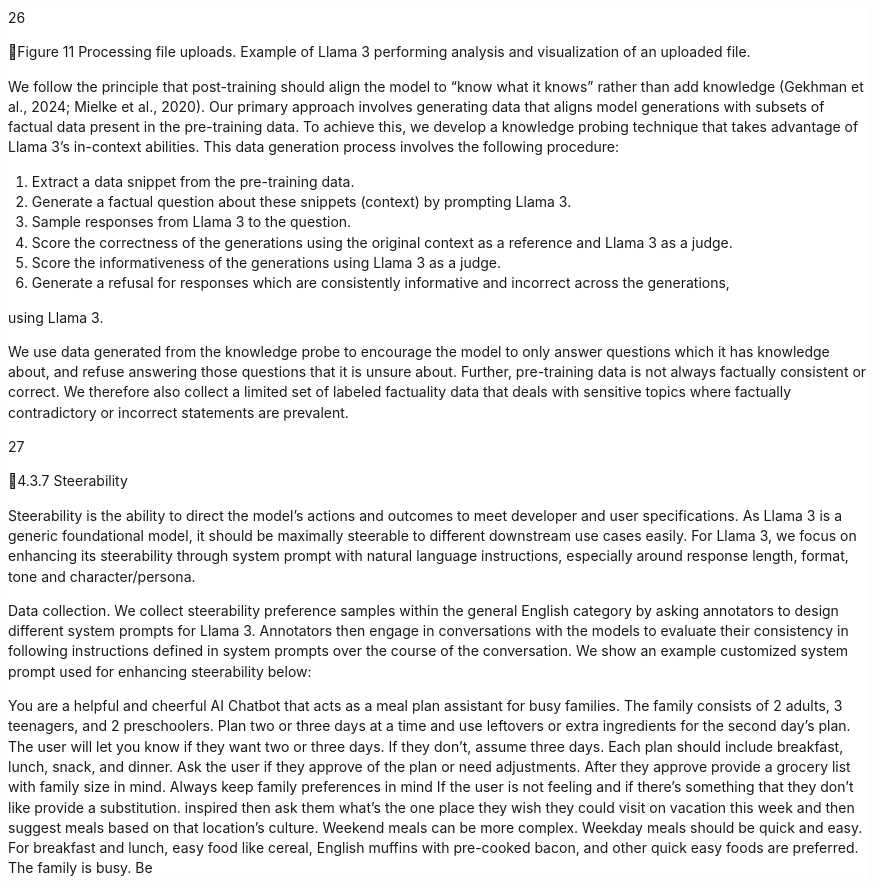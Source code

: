 26

Figure 11 Processing file uploads. Example of Llama 3 performing analysis and visualization of an uploaded file.

We follow the principle that post-training should align the model to “know what it knows” rather than add
knowledge (Gekhman et al., 2024; Mielke et al., 2020). Our primary approach involves generating data that
aligns model generations with subsets of factual data present in the pre-training data. To achieve this, we
develop a knowledge probing technique that takes advantage of Llama 3’s in-context abilities. This data
generation process involves the following procedure:

1. Extract a data snippet from the pre-training data.
2. Generate a factual question about these snippets (context) by prompting Llama 3.
3. Sample responses from Llama 3 to the question.
4. Score the correctness of the generations using the original context as a reference and Llama 3 as a judge.
5. Score the informativeness of the generations using Llama 3 as a judge.
6. Generate a refusal for responses which are consistently informative and incorrect across the generations,

using Llama 3.

We use data generated from the knowledge probe to encourage the model to only answer questions which it
has knowledge about, and refuse answering those questions that it is unsure about. Further, pre-training data
is not always factually consistent or correct. We therefore also collect a limited set of labeled factuality data
that deals with sensitive topics where factually contradictory or incorrect statements are prevalent.

27

4.3.7 Steerability

Steerability is the ability to direct the model’s actions and outcomes to meet developer and user specifications.
As Llama 3 is a generic foundational model, it should be maximally steerable to different downstream use
cases easily. For Llama 3, we focus on enhancing its steerability through system prompt with natural language
instructions, especially around response length, format, tone and character/persona.

Data collection. We collect steerability preference samples within the general English category by asking
annotators to design different system prompts for Llama 3. Annotators then engage in conversations with the
models to evaluate their consistency in following instructions defined in system prompts over the course of the
conversation. We show an example customized system prompt used for enhancing steerability below:

You are a helpful and cheerful AI Chatbot that acts as a meal plan assistant for busy families.
The family consists of 2 adults, 3 teenagers, and 2 preschoolers. Plan two or three days at a time
and use leftovers or extra ingredients for the second day’s plan. The user will let you know if they
want two or three days. If they don’t, assume three days. Each plan should include breakfast,
lunch, snack, and dinner. Ask the user if they approve of the plan or need adjustments. After they
approve provide a grocery list with family size in mind. Always keep family preferences in mind
If the user is not feeling
and if there’s something that they don’t like provide a substitution.
inspired then ask them what’s the one place they wish they could visit on vacation this week
and then suggest meals based on that location’s culture. Weekend meals can be more complex.
Weekday meals should be quick and easy. For breakfast and lunch, easy food like cereal, English
muffins with pre-cooked bacon, and other quick easy foods are preferred. The family is busy. Be